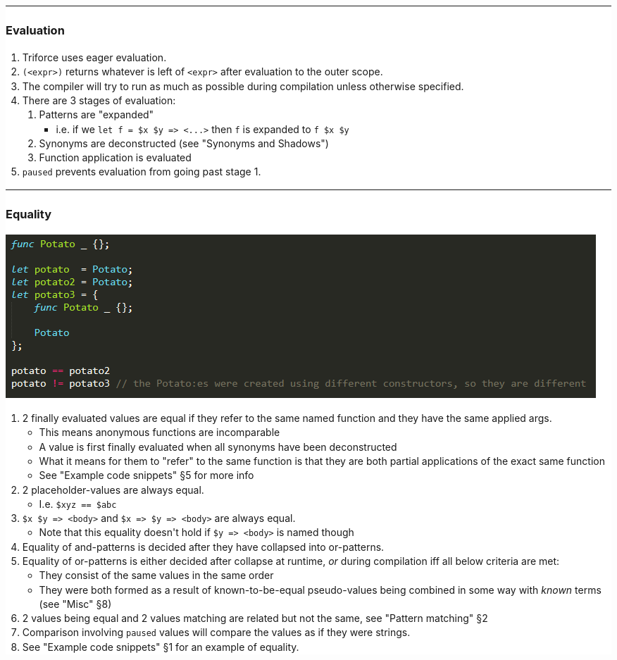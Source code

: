 --------

### Evaluation
1. Triforce uses eager evaluation.
2. `(<expr>)` returns whatever is left of `<expr>` after evaluation to the outer scope.
3. The compiler will try to run as much as possible during compilation unless otherwise specified.
4. There are 3 stages of evaluation:
	1. Patterns are "expanded"
		- i.e. if we `let f = $x $y => <...>` then `f` is expanded to `f $x $y`
	2. Synonyms are deconstructed (see "Synonyms and Shadows")
	3. Function application is evaluated
5. `paused` prevents evaluation from going past stage 1.

--------

### Equality
![section banner](img/sections/equality.PNG)

1. 2 finally evaluated values are equal if they refer to the same named function and they have the same applied args.
	- This means anonymous functions are incomparable
	- A value is first finally evaluated when all synonyms have been deconstructed
	- What it means for them to "refer" to the same function is that they are both partial applications of the exact same function
	- See "Example code snippets" §5 for more info
2. 2 placeholder-values are always equal.
	- I.e. `$xyz == $abc`
3. `$x $y => <body>` and `$x => $y => <body>` are always equal.
	- Note that this equality doesn't hold if `$y => <body>` is named though
4. Equality of and-patterns is decided after they have collapsed into or-patterns.
5. Equality of or-patterns is either decided after collapse at runtime, *or* during compilation iff all below criteria are met:
	- They consist of the same values in the same order
	- They were both formed as a result of known-to-be-equal pseudo-values being combined in some way with *known* terms (see "Misc" §8)
6. 2 values being equal and 2 values matching are related but not the same, see "Pattern matching" §2
7. Comparison involving `paused` values will compare the values as if they were strings.
8. See "Example code snippets" §1 for an example of equality.
